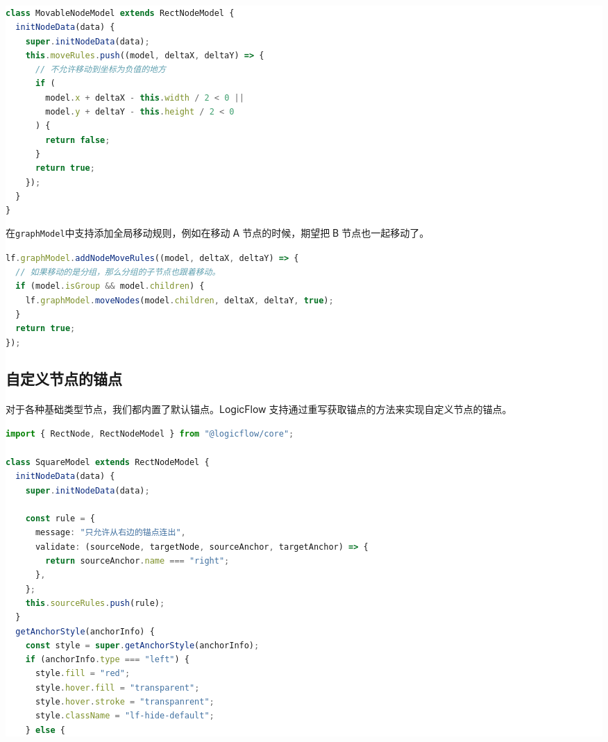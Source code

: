 ```ts
class MovableNodeModel extends RectNodeModel {
  initNodeData(data) {
    super.initNodeData(data);
    this.moveRules.push((model, deltaX, deltaY) => {
      // 不允许移动到坐标为负值的地方
      if (
        model.x + deltaX - this.width / 2 < 0 ||
        model.y + deltaY - this.height / 2 < 0
      ) {
        return false;
      }
      return true;
    });
  }
}
```

在`graphModel`中支持添加全局移动规则，例如在移动 A 节点的时候，期望把 B 节点也一起移动了。

```js
lf.graphModel.addNodeMoveRules((model, deltaX, deltaY) => {
  // 如果移动的是分组，那么分组的子节点也跟着移动。
  if (model.isGroup && model.children) {
    lf.graphModel.moveNodes(model.children, deltaX, deltaY, true);
  }
  return true;
});
```

<iframe src="https://codesandbox.io/embed/exciting-galileo-18sm6?fontsize=14&hidenavigation=1&theme=dark&view=preview"
     style="width:100%; height:500px; border:0; border-radius: 4px; overflow:hidden;"
     title="exciting-galileo-18sm6"
     allow="accelerometer; ambient-light-sensor; camera; encrypted-media; geolocation; gyroscope; hid; microphone; midi; payment; usb; vr; xr-spatial-tracking"
     sandbox="allow-forms allow-modals allow-popups allow-presentation allow-same-origin allow-scripts"
   ></iframe>

## 自定义节点的锚点

对于各种基础类型节点，我们都内置了默认锚点。LogicFlow 支持通过重写获取锚点的方法来实现自定义节点的锚点。

```ts
import { RectNode, RectNodeModel } from "@logicflow/core";

class SquareModel extends RectNodeModel {
  initNodeData(data) {
    super.initNodeData(data);

    const rule = {
      message: "只允许从右边的锚点连出",
      validate: (sourceNode, targetNode, sourceAnchor, targetAnchor) => {
        return sourceAnchor.name === "right";
      },
    };
    this.sourceRules.push(rule);
  }
  getAnchorStyle(anchorInfo) {
    const style = super.getAnchorStyle(anchorInfo);
    if (anchorInfo.type === "left") {
      style.fill = "red";
      style.hover.fill = "transparent";
      style.hover.stroke = "transpanrent";
      style.className = "lf-hide-default";
    } else {
```